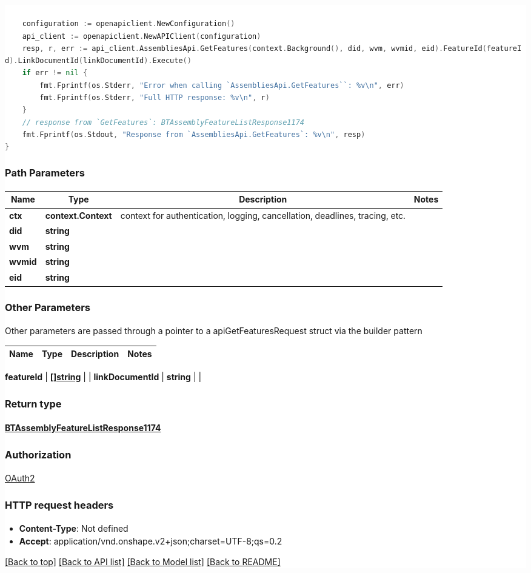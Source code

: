 ```go

    configuration := openapiclient.NewConfiguration()
    api_client := openapiclient.NewAPIClient(configuration)
    resp, r, err := api_client.AssembliesApi.GetFeatures(context.Background(), did, wvm, wvmid, eid).FeatureId(featureId).LinkDocumentId(linkDocumentId).Execute()
    if err != nil {
        fmt.Fprintf(os.Stderr, "Error when calling `AssembliesApi.GetFeatures``: %v\n", err)
        fmt.Fprintf(os.Stderr, "Full HTTP response: %v\n", r)
    }
    // response from `GetFeatures`: BTAssemblyFeatureListResponse1174
    fmt.Fprintf(os.Stdout, "Response from `AssembliesApi.GetFeatures`: %v\n", resp)
}
```

### Path Parameters


Name | Type | Description  | Notes
------------- | ------------- | ------------- | -------------
**ctx** | **context.Context** | context for authentication, logging, cancellation, deadlines, tracing, etc.
**did** | **string** |  | 
**wvm** | **string** |  | 
**wvmid** | **string** |  | 
**eid** | **string** |  | 

### Other Parameters

Other parameters are passed through a pointer to a apiGetFeaturesRequest struct via the builder pattern


Name | Type | Description  | Notes
------------- | ------------- | ------------- | -------------




 **featureId** | [**[]string**](string.md) |  | 
 **linkDocumentId** | **string** |  | 

### Return type

[**BTAssemblyFeatureListResponse1174**](BTAssemblyFeatureListResponse-1174.md)

### Authorization

[OAuth2](../README.md#OAuth2)

### HTTP request headers

- **Content-Type**: Not defined
- **Accept**: application/vnd.onshape.v2+json;charset=UTF-8;qs=0.2

[[Back to top]](#) [[Back to API list]](../README.md#documentation-for-api-endpoints)
[[Back to Model list]](../README.md#documentation-for-models)
[[Back to README]](../README.md)

